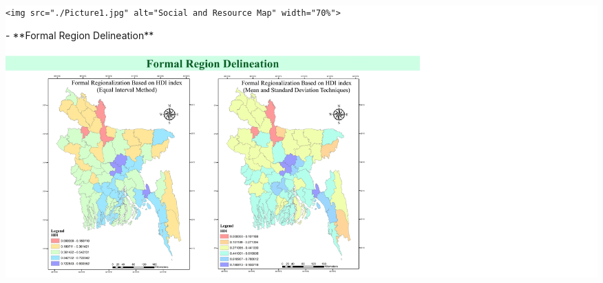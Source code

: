     <img src="./Picture1.jpg" alt="Social and Resource Map" width="70%">
  </p>
- **Formal Region Delineation**
  <p align="left">
    <img src="./Picture2.jpg" alt="Social and Resource Map" width="70%">
  </p>
  <p align="left">